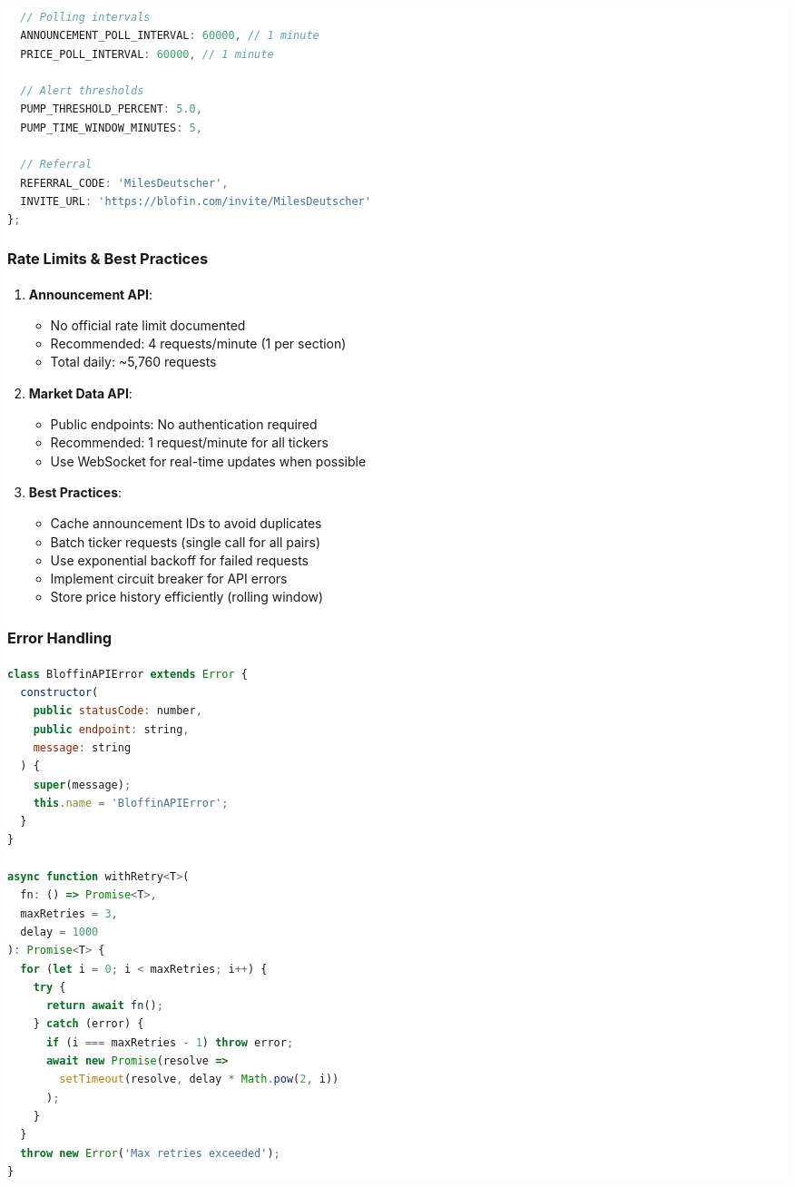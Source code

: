 ```javascript
  // Polling intervals
  ANNOUNCEMENT_POLL_INTERVAL: 60000, // 1 minute
  PRICE_POLL_INTERVAL: 60000, // 1 minute
  
  // Alert thresholds
  PUMP_THRESHOLD_PERCENT: 5.0,
  PUMP_TIME_WINDOW_MINUTES: 5,
  
  // Referral
  REFERRAL_CODE: 'MilesDeutscher',
  INVITE_URL: 'https://blofin.com/invite/MilesDeutscher'
};
```

### Rate Limits & Best Practices

1. **Announcement API**: 
   - No official rate limit documented
   - Recommended: 4 requests/minute (1 per section)
   - Total daily: ~5,760 requests

2. **Market Data API**:
   - Public endpoints: No authentication required
   - Recommended: 1 request/minute for all tickers
   - Use WebSocket for real-time updates when possible

3. **Best Practices**:
   - Cache announcement IDs to avoid duplicates
   - Batch ticker requests (single call for all pairs)
   - Use exponential backoff for failed requests
   - Implement circuit breaker for API errors
   - Store price history efficiently (rolling window)

### Error Handling

```javascript
class BloffinAPIError extends Error {
  constructor(
    public statusCode: number,
    public endpoint: string,
    message: string
  ) {
    super(message);
    this.name = 'BloffinAPIError';
  }
}

async function withRetry<T>(
  fn: () => Promise<T>,
  maxRetries = 3,
  delay = 1000
): Promise<T> {
  for (let i = 0; i < maxRetries; i++) {
    try {
      return await fn();
    } catch (error) {
      if (i === maxRetries - 1) throw error;
      await new Promise(resolve => 
        setTimeout(resolve, delay * Math.pow(2, i))
      );
    }
  }
  throw new Error('Max retries exceeded');
}
```